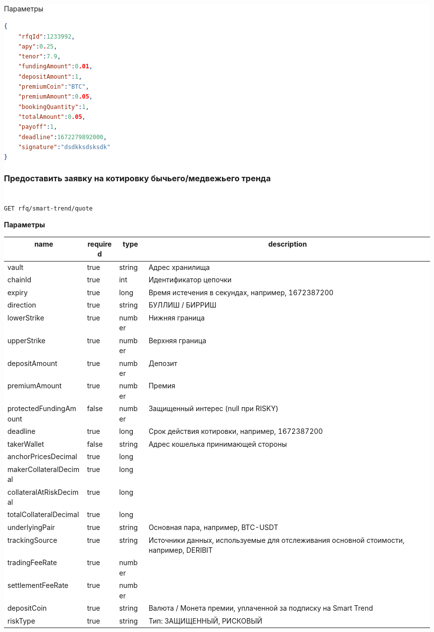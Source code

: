 Параметры

```json
{
    "rfqId":1233992,
    "apy":0.25,
    "tenor":7.9,
    "fundingAmount":0.01,
    "depositAmount":1,
    "premiumCoin":"BTC",
    "premiumAmount":0.05,
    "bookingQuantity":1,
    "totalAmount":0.05,
    "payoff":1,
    "deadline":1672279892000,
    "signature":"dsdkksdsksdk"
}
```
### Предоставить заявку на котировку бычьего/медвежьего тренда

```

GET rfq/smart-trend/quote
```

**Параметры**

| name                    | required | type   | description                                                       |
| ----------------------- | -------- | ------ | ----------------------------------------------------------------- |
| vault                   | true     | string | Адрес хранилища                                                   |
| chainId                 | true     | int    | Идентификатор цепочки                                            |
| expiry                  | true     | long   | Время истечения в секундах, например, 1672387200                |
| direction               | true     | string | БУЛЛИШ / БИРРИШ                                                 |
| lowerStrike             | true     | number | Нижняя граница                                                   |
| upperStrike             | true     | number | Верхняя граница                                                  |
| depositAmount           | true     | number | Депозит                                                         |
| premiumAmount           | true     | number | Премия                                                          |
| protectedFundingAmount  | false    | number | Защищенный интерес (null при RISKY)                             |
| deadline                | true     | long   | Срок действия котировки, например, 1672387200                   |
| takerWallet             | false    | string | Адрес кошелька принимающей стороны                               |
| anchorPricesDecimal     | true     | long   |                                                                   |
| makerCollateralDecimal  | true     | long   |                                                                   |
| collateralAtRiskDecimal | true     | long   |                                                                   |
| totalCollateralDecimal  | true     | long   |                                                                   |
| underlyingPair          | true     | string | Основная пара, например, BTC-USDT                                |
| trackingSource          | true     | string | Источники данных, используемые для отслеживания основной стоимости, например, DERIBIT |
| tradingFeeRate          | true     | number |                                                                   |
| settlementFeeRate       | true     | number |                                                                   |
| depositCoin             | true     | string | Валюта / Монета премии, уплаченной за подписку на Smart Trend   |
| riskType                | true     | string | Тип: ЗАЩИЩЕННЫЙ, РИСКОВЫЙ                                       |